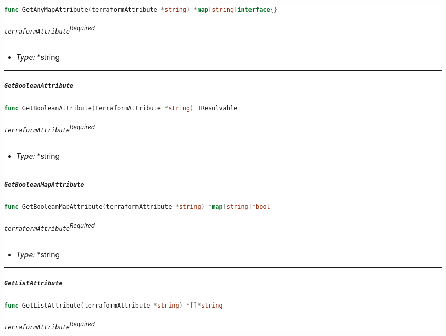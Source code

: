 ```go
func GetAnyMapAttribute(terraformAttribute *string) *map[string]interface{}
```

###### `terraformAttribute`<sup>Required</sup> <a name="terraformAttribute" id="@cdktf/provider-ionoscloud.dataplatformCluster.DataplatformClusterLansRoutesOutputReference.getAnyMapAttribute.parameter.terraformAttribute"></a>

- *Type:* *string

---

##### `GetBooleanAttribute` <a name="GetBooleanAttribute" id="@cdktf/provider-ionoscloud.dataplatformCluster.DataplatformClusterLansRoutesOutputReference.getBooleanAttribute"></a>

```go
func GetBooleanAttribute(terraformAttribute *string) IResolvable
```

###### `terraformAttribute`<sup>Required</sup> <a name="terraformAttribute" id="@cdktf/provider-ionoscloud.dataplatformCluster.DataplatformClusterLansRoutesOutputReference.getBooleanAttribute.parameter.terraformAttribute"></a>

- *Type:* *string

---

##### `GetBooleanMapAttribute` <a name="GetBooleanMapAttribute" id="@cdktf/provider-ionoscloud.dataplatformCluster.DataplatformClusterLansRoutesOutputReference.getBooleanMapAttribute"></a>

```go
func GetBooleanMapAttribute(terraformAttribute *string) *map[string]*bool
```

###### `terraformAttribute`<sup>Required</sup> <a name="terraformAttribute" id="@cdktf/provider-ionoscloud.dataplatformCluster.DataplatformClusterLansRoutesOutputReference.getBooleanMapAttribute.parameter.terraformAttribute"></a>

- *Type:* *string

---

##### `GetListAttribute` <a name="GetListAttribute" id="@cdktf/provider-ionoscloud.dataplatformCluster.DataplatformClusterLansRoutesOutputReference.getListAttribute"></a>

```go
func GetListAttribute(terraformAttribute *string) *[]*string
```

###### `terraformAttribute`<sup>Required</sup> <a name="terraformAttribute" id="@cdktf/provider-ionoscloud.dataplatformCluster.DataplatformClusterLansRoutesOutputReference.getListAttribute.parameter.terraformAttribute"></a>
